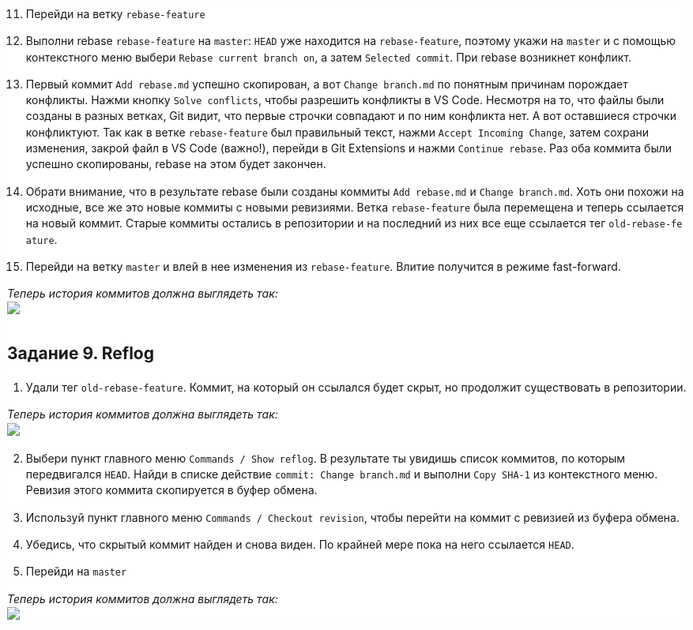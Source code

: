 11. Перейди на ветку `rebase-feature`

12. Выполни rebase `rebase-feature` на `master`: `HEAD` уже находится на `rebase-feature`, поэтому укажи на `master`
и с помощью контекстного меню выбери `Rebase current branch on`, а затем `Selected commit`.
При rebase возникнет конфликт.

13. Первый коммит `Add rebase.md` успешно скопирован, а вот `Change branch.md` по понятным причинам порождает конфликты.
Нажми кнопку `Solve conflicts`, чтобы разрешить конфликты в VS Code.
Несмотря на то, что файлы были созданы в разных ветках, Git видит,
что первые строчки совпадают и по ним конфликта нет. А вот оставшиеся строчки конфликтуют.
Так как в ветке `rebase-feature` был правильный текст, нажми `Accept Incoming Change`,
затем сохрани изменения, закрой файл в VS Code (важно!), перейди в Git Extensions и нажми `Continue rebase`.
Раз оба коммита были успешно скопированы, rebase на этом будет закончен.

14. Обрати внимание, что в результате rebase были созданы коммиты `Add rebase.md` и `Change branch.md`.
Хоть они похожи на исходные, все же это новые коммиты с новыми ревизиями.
Ветка `rebase-feature` была перемещена и теперь ссылается на новый коммит.
Старые коммиты остались в репозитории и на последний из них все еще ссылается тег `old-rebase-feature`.

15. Перейди на ветку `master` и влей в нее изменения из `rebase-feature`. Влитие получится в режиме fast-forward.


*Теперь история коммитов должна выглядеть так:*  
<img src="https://raw.githubusercontent.com/kontur-courses/git/master/images/ext-steps/08-finish.png">


## Задание 9. Reflog

1. Удали тег `old-rebase-feature`. Коммит, на который он ссылался будет скрыт, но продолжит существовать в репозитории.

*Теперь история коммитов должна выглядеть так:*  
<img src="https://raw.githubusercontent.com/kontur-courses/git/master/images/ext-steps/09-before.png">

2. Выбери пункт главного меню `Commands / Show reflog`.
В результате ты увидишь список коммитов, по которым передвигался `HEAD`.
Найди в списке действие `commit: Change branch.md` и выполни `Copy SHA-1` из контекстного меню.
Ревизия этого коммита скопируется в буфер обмена.

3. Используй пункт главного меню `Commands / Checkout revision`, чтобы перейти на коммит с ревизией из буфера обмена.

4. Убедись, что скрытый коммит найден и снова виден. По крайней мере пока на него ссылается `HEAD`.

5. Перейди на `master`


*Теперь история коммитов должна выглядеть так:*  
<img src="https://raw.githubusercontent.com/kontur-courses/git/master/images/ext-steps/09-finish.png">
